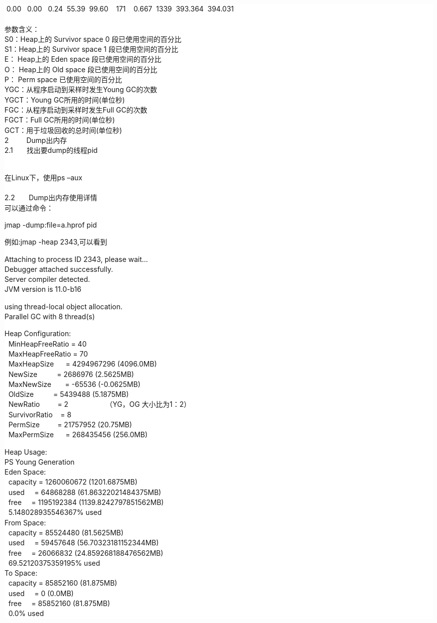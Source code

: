  &nbsp;0.00 &nbsp;&nbsp;0.00 &nbsp;&nbsp;0.24 &nbsp;55.39 &nbsp;99.60 &nbsp;&nbsp;&nbsp;171 &nbsp;&nbsp;&nbsp;0.667 &nbsp;1339 &nbsp;393.364 &nbsp;394.031
</br>
</br>参数含义：
</br>S0：Heap上的 Survivor space 0 段已使用空间的百分比
</br>S1：Heap上的 Survivor space 1 段已使用空间的百分比
</br>E： Heap上的 Eden space 段已使用空间的百分比
</br>O： Heap上的 Old space 段已使用空间的百分比
</br>P： Perm space 已使用空间的百分比
</br>YGC：从程序启动到采样时发生Young GC的次数
</br>YGCT：Young GC所用的时间(单位秒)
</br>FGC：从程序启动到采样时发生Full GC的次数
</br>FGCT：Full GC所用的时间(单位秒)
</br>GCT：用于垃圾回收的总时间(单位秒)
</br> 2 &nbsp;&nbsp;&nbsp;&nbsp;&nbsp;&nbsp;&nbsp;&nbsp;Dump出内存
</br>2.1 &nbsp;&nbsp;&nbsp;&nbsp;&nbsp;&nbsp;找出要dump的线程pid

</br>在Linux下，使用ps –aux
</br>
</br>2.2 &nbsp;&nbsp;&nbsp;&nbsp;&nbsp;&nbsp;Dump出内存使用详情
</br>可以通过命令：

jmap -dump:file=a.hprof pid

例如:jmap -heap 2343,可以看到

Attaching to process ID 2343, please wait…
</br>Debugger attached successfully.
</br>Server compiler detected.
</br>JVM version is 11.0-b16

using thread-local object allocation.
</br>Parallel GC with 8 thread(s)

Heap Configuration:
</br> &nbsp;&nbsp;MinHeapFreeRatio = 40
</br> &nbsp;&nbsp;MaxHeapFreeRatio = 70
</br> &nbsp;&nbsp;MaxHeapSize &nbsp;&nbsp;&nbsp;&nbsp;&nbsp;= 4294967296 (4096.0MB)
</br> &nbsp;&nbsp;NewSize &nbsp;&nbsp;&nbsp;&nbsp;&nbsp;&nbsp;&nbsp;&nbsp;&nbsp;= 2686976 (2.5625MB)
</br> &nbsp;&nbsp;MaxNewSize &nbsp;&nbsp;&nbsp;&nbsp;&nbsp;&nbsp;= -65536 (-0.0625MB)
</br> &nbsp;&nbsp;OldSize &nbsp;&nbsp;&nbsp;&nbsp;&nbsp;&nbsp;&nbsp;&nbsp;&nbsp;= 5439488 (5.1875MB)
</br> &nbsp;&nbsp;NewRatio &nbsp;&nbsp;&nbsp;&nbsp;&nbsp;&nbsp;&nbsp;&nbsp;= 2 &nbsp;&nbsp;&nbsp;&nbsp;&nbsp;&nbsp;&nbsp;&nbsp;&nbsp;&nbsp;&nbsp;&nbsp;&nbsp;&nbsp;&nbsp;&nbsp;&nbsp;&nbsp;（YG，OG 大小比为1：2）
</br> &nbsp;&nbsp;SurvivorRatio &nbsp;&nbsp;&nbsp;= 8
</br> &nbsp;&nbsp;PermSize &nbsp;&nbsp;&nbsp;&nbsp;&nbsp;&nbsp;&nbsp;&nbsp;= 21757952 (20.75MB)
</br> &nbsp;&nbsp;MaxPermSize &nbsp;&nbsp;&nbsp;&nbsp;&nbsp;= 268435456 (256.0MB)

Heap Usage:
</br>PS Young Generation
</br>Eden Space:
</br> &nbsp;&nbsp;capacity = 1260060672 (1201.6875MB)
</br> &nbsp;&nbsp;used &nbsp;&nbsp;&nbsp;&nbsp;= 64868288 (61.86322021484375MB)
</br> &nbsp;&nbsp;free &nbsp;&nbsp;&nbsp;&nbsp;= 1195192384 (1139.8242797851562MB)
</br> &nbsp;&nbsp;5.148028935546367% used
</br>From Space:
</br> &nbsp;&nbsp;capacity = 85524480 (81.5625MB)
</br> &nbsp;&nbsp;used &nbsp;&nbsp;&nbsp;&nbsp;= 59457648 (56.70323181152344MB)
</br> &nbsp;&nbsp;free &nbsp;&nbsp;&nbsp;&nbsp;= 26066832 (24.859268188476562MB)
</br> &nbsp;&nbsp;69.52120375359195% used
</br>To Space:
</br> &nbsp;&nbsp;capacity = 85852160 (81.875MB)
</br> &nbsp;&nbsp;used &nbsp;&nbsp;&nbsp;&nbsp;= 0 (0.0MB)
</br> &nbsp;&nbsp;free &nbsp;&nbsp;&nbsp;&nbsp;= 85852160 (81.875MB)
</br> &nbsp;&nbsp;0.0% used